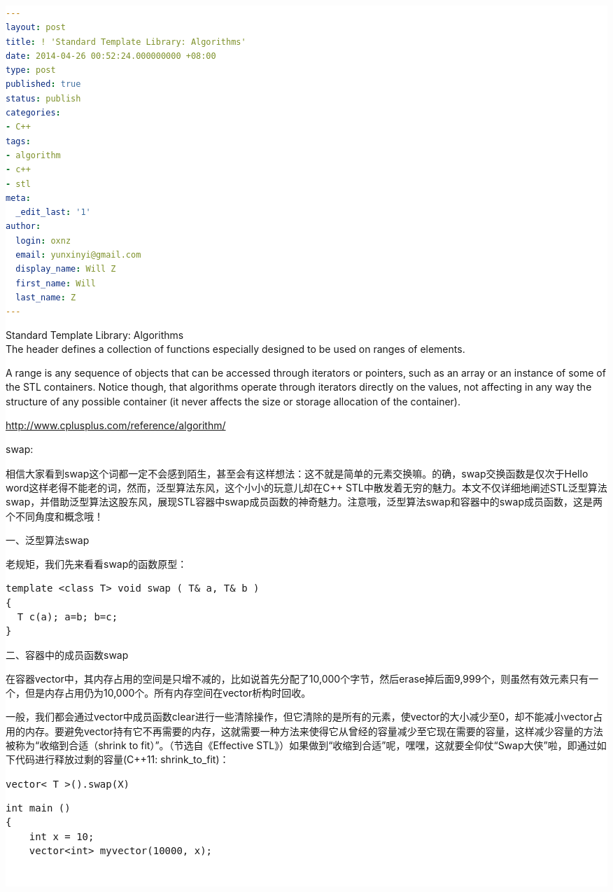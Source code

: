 ```yaml
---
layout: post
title: ! 'Standard Template Library: Algorithms'
date: 2014-04-26 00:52:24.000000000 +08:00
type: post
published: true
status: publish
categories:
- C++
tags:
- algorithm
- c++
- stl
meta:
  _edit_last: '1'
author:
  login: oxnz
  email: yunxinyi@gmail.com
  display_name: Will Z
  first_name: Will
  last_name: Z
---
```

<p>Standard Template Library: Algorithms<br />
The header defines a collection of functions especially designed to be used on ranges of elements.</p>
<p>A range is any sequence of objects that can be accessed through iterators or pointers, such as an array or an instance of some of the STL containers. Notice though, that algorithms operate through iterators directly on the values, not affecting in any way the structure of any possible container (it never affects the size or storage allocation of the container).</p>
<p><a href="http://www.cplusplus.com/reference/algorithm/">http://www.cplusplus.com/reference/algorithm/</a></p>
<p></p>
<p>swap:</p>
<p>相信大家看到swap这个词都一定不会感到陌生，甚至会有这样想法：这不就是简单的元素交换嘛。的确，swap交换函数是仅次于Hello word这样老得不能老的词，然而，泛型算法东风，这个小小的玩意儿却在C++ STL中散发着无穷的魅力。本文不仅详细地阐述STL泛型算法swap，并借助泛型算法这股东风，展现STL容器中swap成员函数的神奇魅力。注意哦，泛型算法swap和容器中的swap成员函数，这是两个不同角度和概念哦！</p>
<p>一、泛型算法swap</p>
<p>老规矩，我们先来看看swap的函数原型：</p>
<pre class="lang:default decode:true ">template &lt;class T&gt; void swap ( T&amp; a, T&amp; b )
{
  T c(a); a=b; b=c;
}  </pre>
<p>二、容器中的成员函数swap</p>
<p>        在容器vector中，其内存占用的空间是只增不减的，比如说首先分配了10,000个字节，然后erase掉后面9,999个，则虽然有效元素只有一个，但是内存占用仍为10,000个。所有内存空间在vector析构时回收。</p>
<p>     一般，我们都会通过vector中成员函数clear进行一些清除操作，但它清除的是所有的元素，使vector的大小减少至0，却不能减小vector占用的内存。要避免vector持有它不再需要的内存，这就需要一种方法来使得它从曾经的容量减少至它现在需要的容量，这样减少容量的方法被称为“收缩到合适（shrink to fit）”。（节选自《Effective STL》）如果做到“收缩到合适”呢，嘿嘿，这就要全仰仗“Swap大侠”啦，即通过如下代码进行释放过剩的容量(C++11: shrink_to_fit)：</p>
<pre class="lang:default decode:true ">vector&lt; T &gt;().swap(X)  </pre>
<pre class="lang:default decode:true ">int main ()
{
    int x = 10;
    vector&lt;int&gt; myvector(10000, x);
